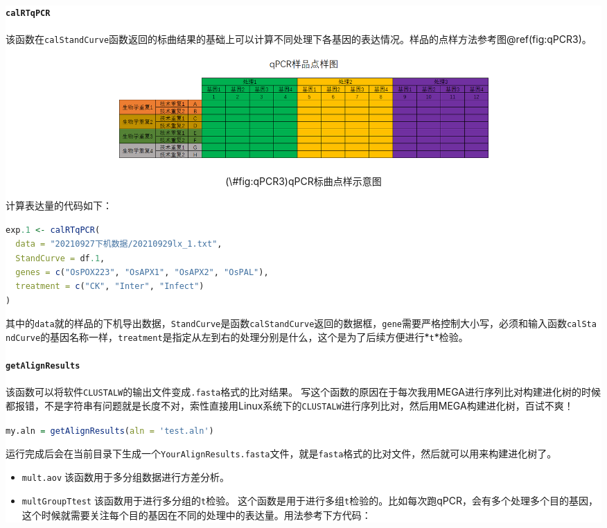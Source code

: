 #### `calRTqPCR`

该函数在`calStandCurve`函数返回的标曲结果的基础上可以计算不同处理下各基因的表达情况。样品的点样方法参考图\@ref(fig:qPCR3)。

<div class="figure" style="text-align: center">
<img src="figures/pac4xiang使用说明/2.png" alt="qPCR标曲点样示意图" width="544" />
<p class="caption">(\#fig:qPCR3)qPCR标曲点样示意图</p>
</div>

计算表达量的代码如下：


```r
exp.1 <- calRTqPCR(
  data = "20210927下机数据/20210929lx_1.txt",
  StandCurve = df.1,
  genes = c("OsPOX223", "OsAPX1", "OsAPX2", "OsPAL"),
  treatment = c("CK", "Inter", "Infect")
)
```

  其中的`data`就的样品的下机导出数据，`StandCurve`是函数`calStandCurve`返回的数据框，`gene`需要严格控制大小写，必须和输入函数`calStandCurve`的基因名称一样，`treatment`是指定从左到右的处理分别是什么，这个是为了后续方便进行*`t`*检验。

#### `getAlignResults`

该函数可以将软件`CLUSTALW`的输出文件变成`.fasta`格式的比对结果。
写这个函数的原因在于每次我用MEGA进行序列比对构建进化树的时候都报错，不是字符串有问题就是长度不对，索性直接用Linux系统下的`CLUSTALW`进行序列比对，然后用MEGA构建进化树，百试不爽！


```r
my.aln = getAlignResults(aln = 'test.aln')
```

  运行完成后会在当前目录下生成一个`YourAlignResults.fasta`文件，就是`fasta`格式的比对文件，然后就可以用来构建进化树了。

- `mult.aov`
  该函数用于多分组数据进行方差分析。

- `multGroupTtest`
  该函数用于进行多分组的`t`检验。
  这个函数是用于进行多组`t`检验的。比如每次跑qPCR，会有多个处理多个目的基因，这个时候就需要关注每个目的基因在不同的处理中的表达量。用法参考下方代码：

